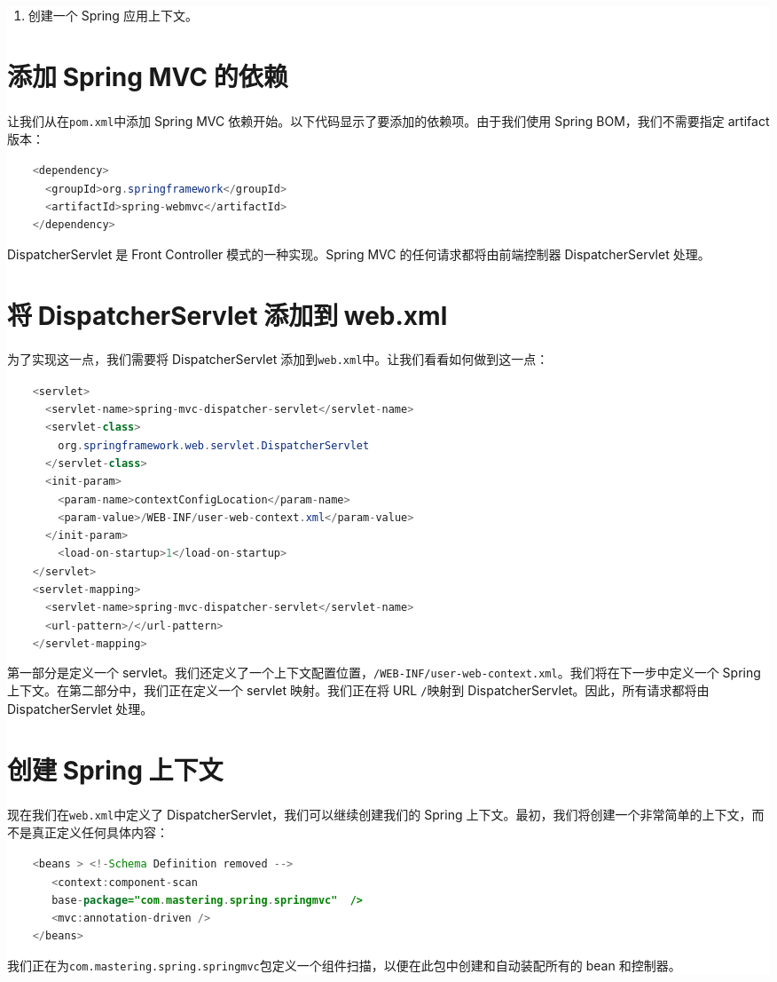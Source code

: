 1.  创建一个 Spring 应用上下文。

# 添加 Spring MVC 的依赖

让我们从在`pom.xml`中添加 Spring MVC 依赖开始。以下代码显示了要添加的依赖项。由于我们使用 Spring BOM，我们不需要指定 artifact 版本：

```java
    <dependency> 
      <groupId>org.springframework</groupId> 
      <artifactId>spring-webmvc</artifactId> 
    </dependency>
```

DispatcherServlet 是 Front Controller 模式的一种实现。Spring MVC 的任何请求都将由前端控制器 DispatcherServlet 处理。

# 将 DispatcherServlet 添加到 web.xml

为了实现这一点，我们需要将 DispatcherServlet 添加到`web.xml`中。让我们看看如何做到这一点：

```java
    <servlet> 
      <servlet-name>spring-mvc-dispatcher-servlet</servlet-name>    
      <servlet-class> 
        org.springframework.web.servlet.DispatcherServlet 
      </servlet-class> 
      <init-param> 
        <param-name>contextConfigLocation</param-name> 
        <param-value>/WEB-INF/user-web-context.xml</param-value> 
      </init-param> 
        <load-on-startup>1</load-on-startup> 
    </servlet> 
    <servlet-mapping> 
      <servlet-name>spring-mvc-dispatcher-servlet</servlet-name> 
      <url-pattern>/</url-pattern> 
    </servlet-mapping>
```

第一部分是定义一个 servlet。我们还定义了一个上下文配置位置，`/WEB-INF/user-web-context.xml`。我们将在下一步中定义一个 Spring 上下文。在第二部分中，我们正在定义一个 servlet 映射。我们正在将 URL `/`映射到 DispatcherServlet。因此，所有请求都将由 DispatcherServlet 处理。

# 创建 Spring 上下文

现在我们在`web.xml`中定义了 DispatcherServlet，我们可以继续创建我们的 Spring 上下文。最初，我们将创建一个非常简单的上下文，而不是真正定义任何具体内容：

```java
    <beans > <!-Schema Definition removed --> 
       <context:component-scan  
       base-package="com.mastering.spring.springmvc"  /> 
       <mvc:annotation-driven /> 
    </beans>
```

我们正在为`com.mastering.spring.springmvc`包定义一个组件扫描，以便在此包中创建和自动装配所有的 bean 和控制器。
